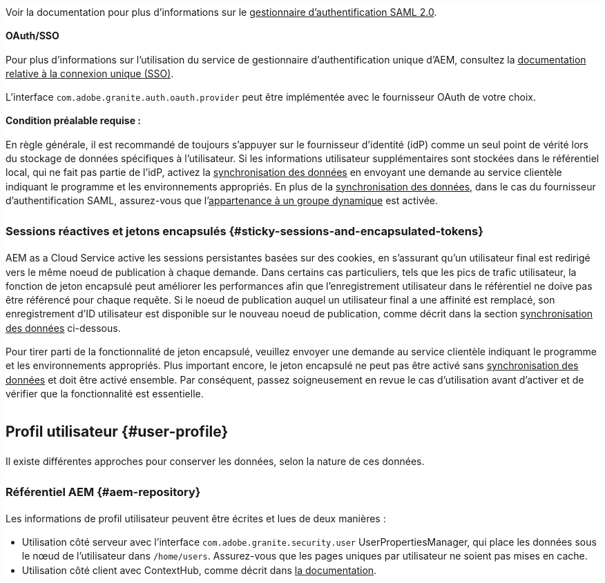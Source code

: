 Voir la documentation pour plus d’informations sur le [gestionnaire d’authentification SAML 2.0](https://experienceleague.adobe.com/docs/experience-manager-learn/cloud-service/authentication/saml-2-0.html?lang=fr).

**OAuth/SSO**

Pour plus d’informations sur l’utilisation du service de gestionnaire d’authentification unique d’AEM, consultez la [documentation relative à la connexion unique (SSO)](https://experienceleague.adobe.com/docs/experience-manager-65/deploying/configuring/single-sign-on.html?lang=fr).

L’interface `com.adobe.granite.auth.oauth.provider` peut être implémentée avec le fournisseur OAuth de votre choix.

**Condition préalable requise :**

En règle générale, il est recommandé de toujours s’appuyer sur le fournisseur d’identité (idP) comme un seul point de vérité lors du stockage de données spécifiques à l’utilisateur. Si les informations utilisateur supplémentaires sont stockées dans le référentiel local, qui ne fait pas partie de l’idP, activez la [synchronisation des données](#data-synchronization-data-synchronization) en envoyant une demande au service clientèle indiquant le programme et les environnements appropriés. En plus de la [synchronisation des données](#data-synchronization-data-synchronization), dans le cas du fournisseur d’authentification SAML, assurez-vous que l’[appartenance à un groupe dynamique](https://experienceleague.adobe.com/en/docs/experience-manager-learn/cloud-service/authentication/saml-2-0) est activée.

### Sessions réactives et jetons encapsulés {#sticky-sessions-and-encapsulated-tokens}

AEM as a Cloud Service active les sessions persistantes basées sur des cookies, en s’assurant qu’un utilisateur final est redirigé vers le même noeud de publication à chaque demande. Dans certains cas particuliers, tels que les pics de trafic utilisateur, la fonction de jeton encapsulé peut améliorer les performances afin que l’enregistrement utilisateur dans le référentiel ne doive pas être référencé pour chaque requête. Si le noeud de publication auquel un utilisateur final a une affinité est remplacé, son enregistrement d’ID utilisateur est disponible sur le nouveau noeud de publication, comme décrit dans la section [synchronisation des données](#data-synchronization-data-synchronization) ci-dessous.

Pour tirer parti de la fonctionnalité de jeton encapsulé, veuillez envoyer une demande au service clientèle indiquant le programme et les environnements appropriés. Plus important encore, le jeton encapsulé ne peut pas être activé sans [synchronisation des données](#data-synchronization-data-synchronization) et doit être activé ensemble. Par conséquent, passez soigneusement en revue le cas d’utilisation avant d’activer et de vérifier que la fonctionnalité est essentielle.

## Profil utilisateur {#user-profile}

Il existe différentes approches pour conserver les données, selon la nature de ces données.

### Référentiel AEM {#aem-repository}

Les informations de profil utilisateur peuvent être écrites et lues de deux manières :

* Utilisation côté serveur avec l’interface `com.adobe.granite.security.user` UserPropertiesManager, qui place les données sous le nœud de l’utilisateur dans `/home/users`. Assurez-vous que les pages uniques par utilisateur ne soient pas mises en cache.
* Utilisation côté client avec ContextHub, comme décrit dans [la documentation](https://experienceleague.adobe.com/docs/experience-manager-cloud-service/implementing/personalization/contexthub.html#personalization).
